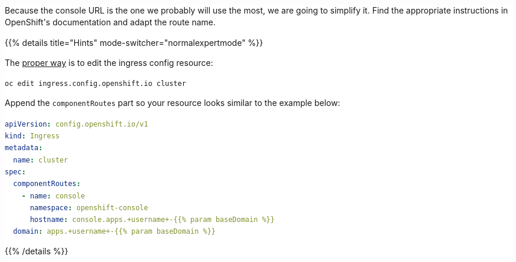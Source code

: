 Because the console URL is the one we probably will use the most, we are going to simplify it.
Find the appropriate instructions in OpenShift's documentation and adapt the route name.

{{% details title="Hints" mode-switcher="normalexpertmode" %}}

The [proper way](https://docs.openshift.com/container-platform/latest/web_console/customizing-the-web-console.html#customizing-the-console-route_customizing-web-console) is to edit the ingress config resource:

```bash
oc edit ingress.config.openshift.io cluster
```

Append the `componentRoutes` part so your resource looks similar to the example below:

```yaml
apiVersion: config.openshift.io/v1
kind: Ingress
metadata:
  name: cluster
spec:
  componentRoutes:
    - name: console
      namespace: openshift-console
      hostname: console.apps.+username+-{{% param baseDomain %}}
  domain: apps.+username+-{{% param baseDomain %}}
```

{{% /details %}}
